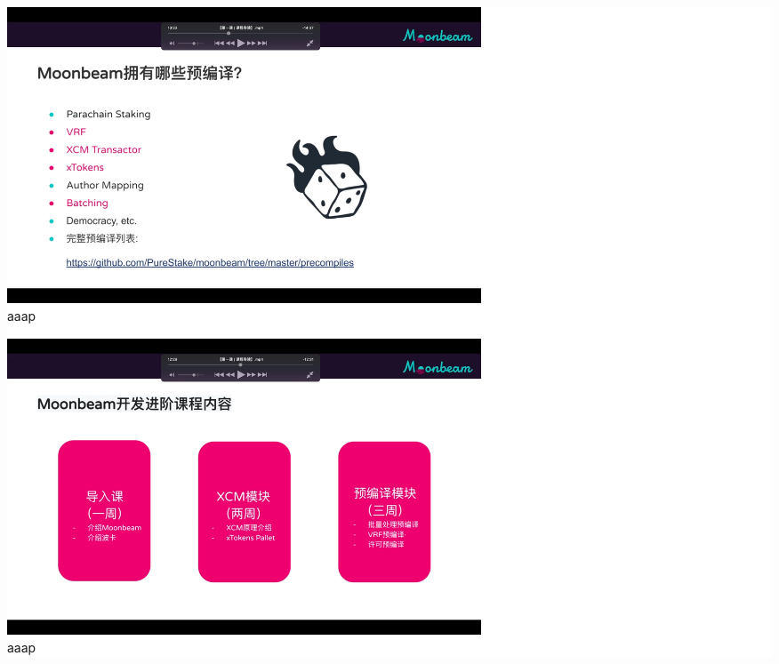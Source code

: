<img src='./img/2022-10-22-12-11-32.png' height=333px></img>  
aaap

<img src='./img/2022-10-22-12-12-45.png' height=333px></img>  
aaap
